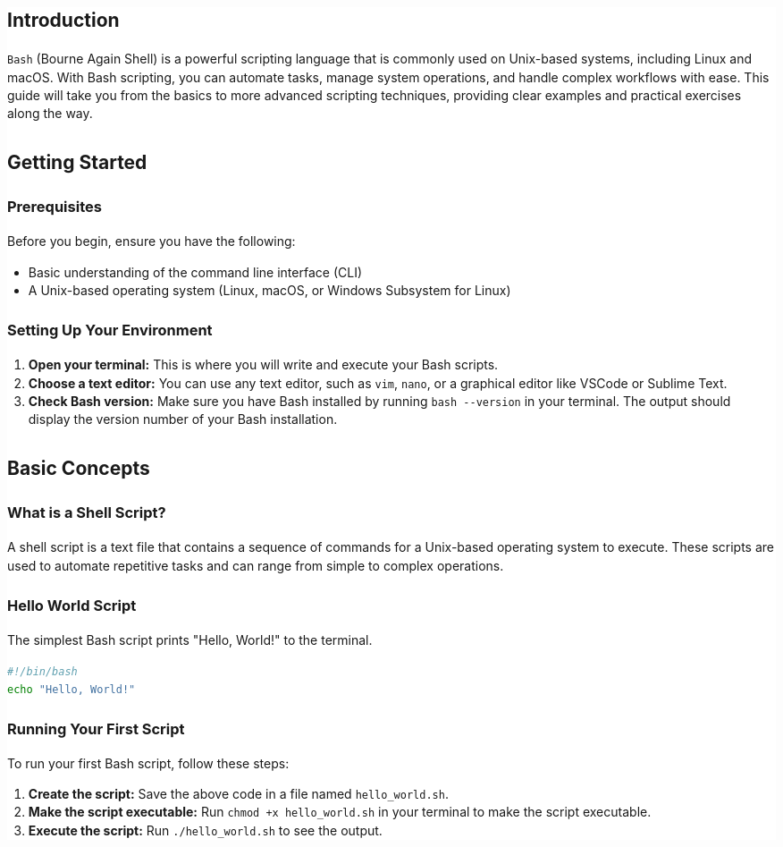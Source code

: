 


## Introduction

`Bash` (Bourne Again Shell) is a powerful scripting language that is commonly used on Unix-based systems, including Linux and macOS. With Bash scripting, you can automate tasks, manage system operations, and handle complex workflows with ease. This guide will take you from the basics to more advanced scripting techniques, providing clear examples and practical exercises along the way.

## Getting Started

### Prerequisites

Before you begin, ensure you have the following:

- Basic understanding of the command line interface (CLI)
- A Unix-based operating system (Linux, macOS, or Windows Subsystem for Linux)

### Setting Up Your Environment

1. **Open your terminal:** This is where you will write and execute your Bash scripts.
2. **Choose a text editor:** You can use any text editor, such as `vim`, `nano`, or a graphical editor like VSCode or Sublime Text.
3. **Check Bash version:** Make sure you have Bash installed by running `bash --version` in your terminal. The output should display the version number of your Bash installation.




## Basic Concepts

### What is a Shell Script?

A shell script is a text file that contains a sequence of commands for a Unix-based operating system to execute. These scripts are used to automate repetitive tasks and can range from simple to complex operations.

### Hello World Script

The simplest Bash script prints "Hello, World!" to the terminal.

```bash
#!/bin/bash
echo "Hello, World!"
```

### Running Your First Script

To run your first Bash script, follow these steps:

1. **Create the script:** Save the above code in a file named `hello_world.sh`.
2. **Make the script executable:** Run `chmod +x hello_world.sh` in your terminal to make the script executable.
3. **Execute the script:** Run `./hello_world.sh` to see the output.
